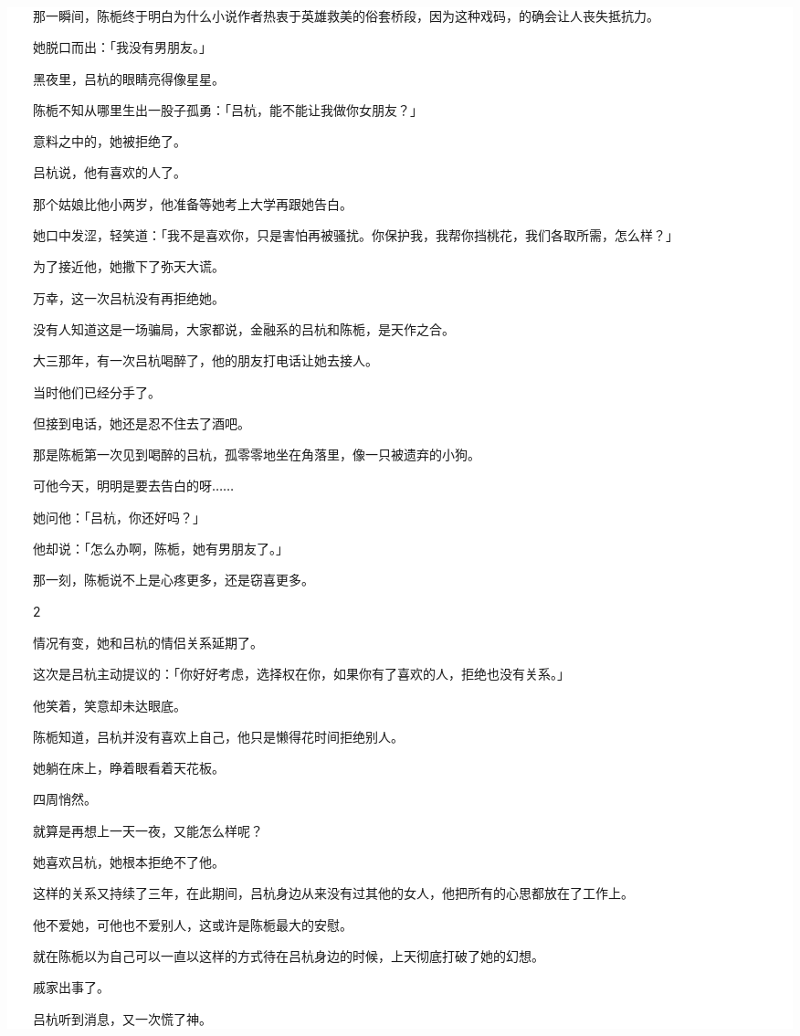 &emsp;&emsp;那一瞬间，陈栀终于明白为什么小说作者热衷于英雄救美的俗套桥段，因为这种戏码，的确会让人丧失抵抗力。  
  
&emsp;&emsp;她脱口而出：「我没有男朋友。」  
  
&emsp;&emsp;黑夜里，吕杭的眼睛亮得像星星。  
  
&emsp;&emsp;陈栀不知从哪里生出一股子孤勇：「吕杭，能不能让我做你女朋友？」  
  
&emsp;&emsp;意料之中的，她被拒绝了。  
  
&emsp;&emsp;吕杭说，他有喜欢的人了。  
  
&emsp;&emsp;那个姑娘比他小两岁，他准备等她考上大学再跟她告白。  
  
&emsp;&emsp;她口中发涩，轻笑道：「我不是喜欢你，只是害怕再被骚扰。你保护我，我帮你挡桃花，我们各取所需，怎么样？」  
  
&emsp;&emsp;为了接近他，她撒下了弥天大谎。  
  
&emsp;&emsp;万幸，这一次吕杭没有再拒绝她。  
  
&emsp;&emsp;没有人知道这是一场骗局，大家都说，金融系的吕杭和陈栀，是天作之合。  
  
&emsp;&emsp;大三那年，有一次吕杭喝醉了，他的朋友打电话让她去接人。  
  
&emsp;&emsp;当时他们已经分手了。  
  
&emsp;&emsp;但接到电话，她还是忍不住去了酒吧。  
  
&emsp;&emsp;那是陈栀第一次见到喝醉的吕杭，孤零零地坐在角落里，像一只被遗弃的小狗。  
  
&emsp;&emsp;可他今天，明明是要去告白的呀……  
  
&emsp;&emsp;她问他：「吕杭，你还好吗？」  
  
&emsp;&emsp;他却说：「怎么办啊，陈栀，她有男朋友了。」  
  
&emsp;&emsp;那一刻，陈栀说不上是心疼更多，还是窃喜更多。  
  
&emsp;&emsp;2  
  
&emsp;&emsp;情况有变，她和吕杭的情侣关系延期了。  
  
&emsp;&emsp;这次是吕杭主动提议的：「你好好考虑，选择权在你，如果你有了喜欢的人，拒绝也没有关系。」  
  
&emsp;&emsp;他笑着，笑意却未达眼底。  
  
&emsp;&emsp;陈栀知道，吕杭并没有喜欢上自己，他只是懒得花时间拒绝别人。  
  
&emsp;&emsp;她躺在床上，睁着眼看着天花板。  
  
&emsp;&emsp;四周悄然。  
  
&emsp;&emsp;就算是再想上一天一夜，又能怎么样呢？  
  
&emsp;&emsp;她喜欢吕杭，她根本拒绝不了他。  
  
&emsp;&emsp;这样的关系又持续了三年，在此期间，吕杭身边从来没有过其他的女人，他把所有的心思都放在了工作上。  
  
&emsp;&emsp;他不爱她，可他也不爱别人，这或许是陈栀最大的安慰。  
  
&emsp;&emsp;就在陈栀以为自己可以一直以这样的方式待在吕杭身边的时候，上天彻底打破了她的幻想。  
  
&emsp;&emsp;戚家出事了。  
  
&emsp;&emsp;吕杭听到消息，又一次慌了神。  
  